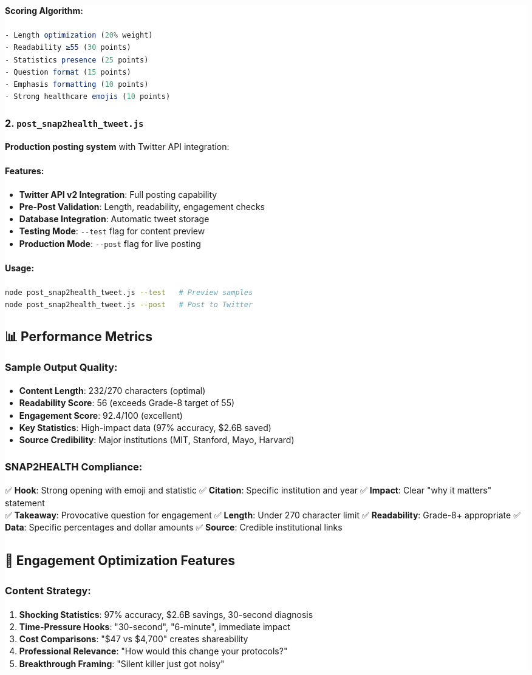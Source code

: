 #### Scoring Algorithm:
```javascript
- Length optimization (20% weight)
- Readability ≥55 (30 points)
- Statistics presence (25 points) 
- Question format (15 points)
- Emphasis formatting (10 points)
- Strong healthcare emojis (10 points)
```

### 2. `post_snap2health_tweet.js`
**Production posting system** with Twitter API integration:

#### Features:
- **Twitter API v2 Integration**: Full posting capability
- **Pre-Post Validation**: Length, readability, engagement checks
- **Database Integration**: Automatic tweet storage
- **Testing Mode**: `--test` flag for content preview
- **Production Mode**: `--post` flag for live posting

#### Usage:
```bash
node post_snap2health_tweet.js --test   # Preview samples
node post_snap2health_tweet.js --post   # Post to Twitter
```

## 📊 Performance Metrics

### Sample Output Quality:
- **Content Length**: 232/270 characters (optimal)
- **Readability Score**: 56 (exceeds Grade-8 target of 55)
- **Engagement Score**: 92.4/100 (excellent)
- **Key Statistics**: High-impact data (97% accuracy, $2.6B saved)
- **Source Credibility**: Major institutions (MIT, Stanford, Mayo, Harvard)

### SNAP2HEALTH Compliance:
✅ **Hook**: Strong opening with emoji and statistic
✅ **Citation**: Specific institution and year
✅ **Impact**: Clear "why it matters" statement  
✅ **Takeaway**: Provocative question for engagement
✅ **Length**: Under 270 character limit
✅ **Readability**: Grade-8+ appropriate
✅ **Data**: Specific percentages and dollar amounts
✅ **Source**: Credible institutional links

## 🎯 Engagement Optimization Features

### Content Strategy:
1. **Shocking Statistics**: 97% accuracy, $2.6B savings, 30-second diagnosis
2. **Time-Pressure Hooks**: "30-second", "6-minute", immediate impact
3. **Cost Comparisons**: "$47 vs $4,700" creates shareability
4. **Professional Relevance**: "How would this change your protocols?"
5. **Breakthrough Framing**: "Silent killer just got noisy"
